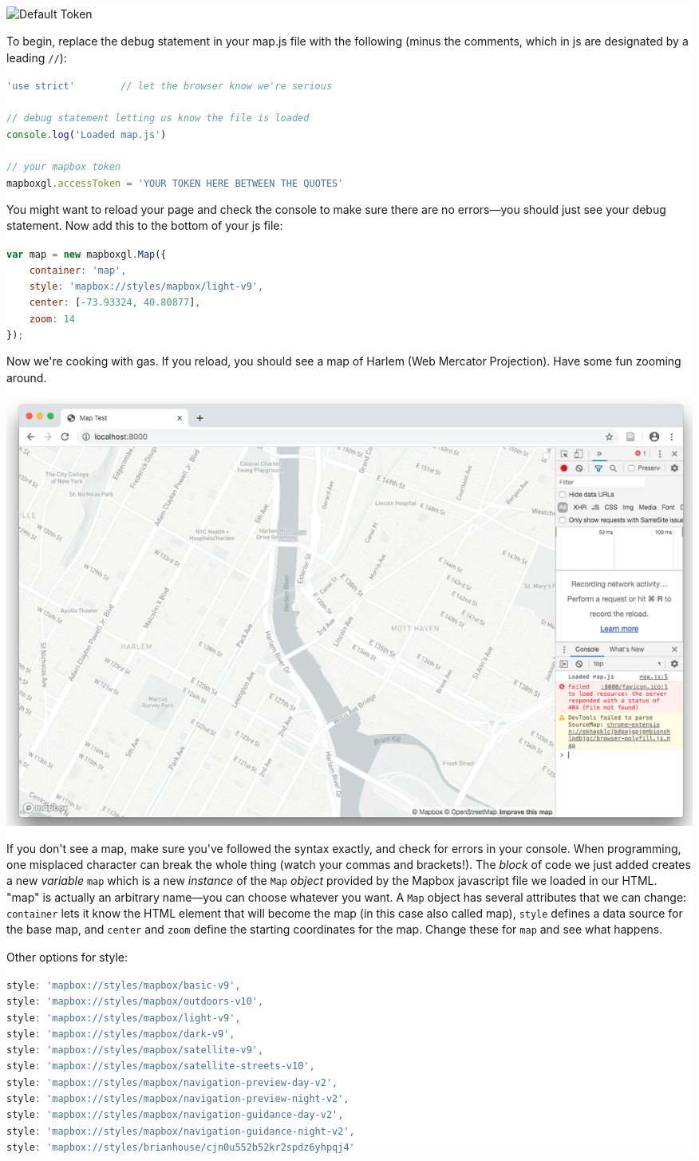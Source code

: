 ![Default Token][TOKEN]

To begin, replace the debug statement in your map.js file with the following (minus the comments, which in js are designated by a leading `//`):

```javascript
'use strict'        // let the browser know we're serious

// debug statement letting us know the file is loaded
console.log('Loaded map.js')

// your mapbox token
mapboxgl.accessToken = 'YOUR TOKEN HERE BETWEEN THE QUOTES'
```

You might want to reload your page and check the console to make sure there are no errors—you should just see your debug statement. Now add this to the bottom of your js file:

```javascript
var map = new mapboxgl.Map({
    container: 'map',
    style: 'mapbox://styles/mapbox/light-v9',
    center: [-73.93324, 40.80877],
    zoom: 14
});
```

Now we're cooking with gas. If you reload, you should see a map of Harlem (Web Mercator Projection). Have some fun zooming around.

![World map][WORLDMAP]

If you don't see a map, make sure you've followed the syntax exactly, and check for errors in your console. When programming, one misplaced character can break the whole thing (watch your commas and brackets!). The _block_ of code we just added creates a new _variable_ `map` which is a new _instance_ of the `Map` _object_ provided by the Mapbox javascript file we loaded in our HTML. "map" is actually an arbitrary name—you can choose whatever you want. A `Map` object has several attributes that we can change: `container` lets it know the HTML element that will become the map (in this case also called map), `style` defines a data source for the base map, and `center` and `zoom` define the starting coordinates for the map. Change these for `map` and see what happens.

Other options for style:

```javascript
style: 'mapbox://styles/mapbox/basic-v9',
style: 'mapbox://styles/mapbox/outdoors-v10',
style: 'mapbox://styles/mapbox/light-v9',
style: 'mapbox://styles/mapbox/dark-v9',
style: 'mapbox://styles/mapbox/satellite-v9',
style: 'mapbox://styles/mapbox/satellite-streets-v10',    
style: 'mapbox://styles/mapbox/navigation-preview-day-v2',
style: 'mapbox://styles/mapbox/navigation-preview-night-v2',
style: 'mapbox://styles/mapbox/navigation-guidance-day-v2',
style: 'mapbox://styles/mapbox/navigation-guidance-night-v2',
style: 'mapbox://styles/brianhouse/cjn0u552b52kr2spdz6yhpqj4'
```


[DIRECTORY]: images/webmap_1_01.png
[HELLOWORLD]: images/webmap_1_02.png
[WORLDMAP]: images/webmap_1_03.png
[3DMAP]: images/webmap_1_04.png
[CONTROLS]: images/webmap_1_05.png
[GEOLOCATE]: images/webmap_1_06.png
[COORDINATES]: images/webmap_1_07.png
[INFO]: images/webmap_1_08.png
[MARKER]: images/webmap_1_09.png
[IMAGE]: images/webmap_1_10.png
[MULTI]: images/webmap_1_11.png
[TOKEN]: images/webmap_1_21.png
[REPO]: images/webmap_1_16.png
[FOLDER]: images/webmap_1_17.png
[WEB]: images/webmap_1_18.png